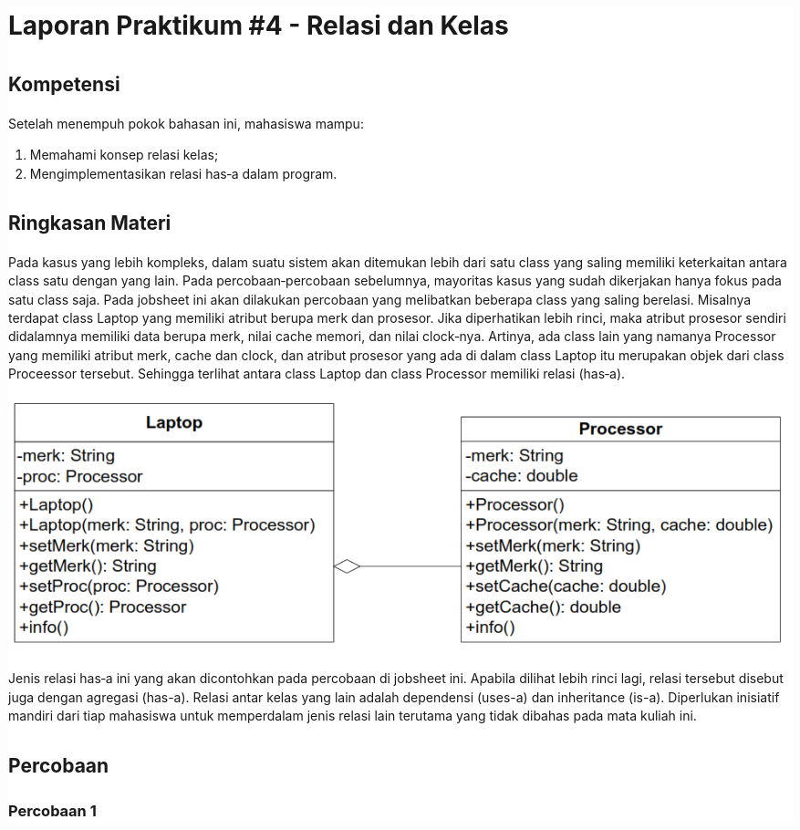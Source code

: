 # Laporan Praktikum #4 - Relasi dan Kelas

## Kompetensi
Setelah menempuh pokok bahasan ini, mahasiswa mampu:
1. Memahami konsep relasi kelas;
2. Mengimplementasikan relasi has‑a dalam program. 


## Ringkasan Materi

Pada kasus yang lebih kompleks, dalam suatu sistem akan ditemukan lebih dari satu class  yang saling memiliki keterkaitan antara class satu dengan yang lain. Pada percobaan‑percobaan sebelumnya, mayoritas kasus yang sudah dikerjakan hanya fokus pada satu class saja. Pada jobsheet ini akan dilakukan percobaan yang melibatkan beberapa class yang saling berelasi. Misalnya terdapat class Laptop yang memiliki atribut berupa merk dan prosesor. Jika diperhatikan lebih rinci, maka atribut prosesor sendiri didalamnya memiliki data berupa merk, nilai cache memori, dan nilai clock‑nya. Artinya, ada class lain yang namanya Processor yang memiliki atribut merk, cache dan clock, dan atribut prosesor yang ada di dalam class Laptop itu merupakan objek dari class Proceessor tersebut. Sehingga terlihat antara class Laptop dan class Processor memiliki relasi (has‑a).

![materi](img/materi.PNG)

Jenis relasi has‑a ini yang akan dicontohkan pada percobaan di jobsheet ini. Apabila dilihat lebih rinci lagi, relasi tersebut disebut juga dengan agregasi (has-a). Relasi antar kelas yang lain adalah dependensi (uses-a) dan inheritance (is-a). Diperlukan inisiatif mandiri dari tiap mahasiswa untuk memperdalam jenis relasi lain terutama yang tidak dibahas pada mata kuliah ini. 


## Percobaan

### Percobaan 1

